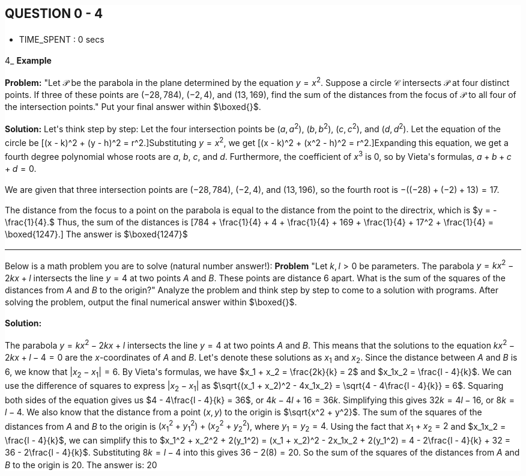 

## QUESTION 0 - 4 
- TIME_SPENT : 0 secs

4_
**Example**

**Problem:** 
"Let $\mathcal{P}$ be the parabola in the plane determined by the equation $y = x^2.$  Suppose a circle $\mathcal{C}$ intersects $\mathcal{P}$ at four distinct points.  If three of these points are $(-28,784),$ $(-2,4),$ and $(13,169),$ find the sum of the distances from the focus of $\mathcal{P}$ to all four of the intersection points."
Put your final answer within $\boxed{}$.

**Solution:** 
Let's think step by step:
Let the four intersection points be $(a,a^2),$ $(b,b^2),$ $(c,c^2),$ and $(d,d^2).$  Let the equation of the circle be
\[(x - k)^2 + (y - h)^2 = r^2.\]Substituting $y = x^2,$ we get
\[(x - k)^2 + (x^2 - h)^2 = r^2.\]Expanding this equation, we get a fourth degree polynomial whose roots are $a,$ $b,$ $c,$ and $d.$  Furthermore, the coefficient of $x^3$ is 0, so by Vieta's formulas, $a + b + c + d = 0.$

We are given that three intersection points are $(-28,784),$ $(-2,4),$ and $(13,196),$ so the fourth root is $-((-28) + (-2) + 13) = 17.$

The distance from the focus to a point on the parabola is equal to the distance from the point to the directrix, which is $y = -\frac{1}{4}.$  Thus, the sum of the distances is
\[784 + \frac{1}{4} + 4 + \frac{1}{4} + 169 + \frac{1}{4} + 17^2 + \frac{1}{4} = \boxed{1247}.\] The answer is $\boxed{1247}$


---

Below is a math problem you are to solve (natural number answer!):
**Problem**
"Let $k, l > 0$ be parameters. The parabola $y = kx^2 - 2kx + l$ intersects the line $y = 4$ at two points $A$ and $B$. These points are distance 6 apart. What is the sum of the squares of the distances from $A$ and $B$ to the origin?"
Analyze the problem and think step by step to come to a solution with programs. After solving the problem, output the final numerical answer within $\boxed{}$.

**Solution:**


The parabola $y = kx^2 - 2kx + l$ intersects the line $y = 4$ at two points $A$ and $B$. This means that the solutions to the equation $kx^2 - 2kx + l - 4 = 0$ are the $x$-coordinates of $A$ and $B$. Let's denote these solutions as $x_1$ and $x_2$. Since the distance between $A$ and $B$ is 6, we know that $|x_2 - x_1| = 6$. By Vieta's formulas, we have $x_1 + x_2 = \frac{2k}{k} = 2$ and $x_1x_2 = \frac{l - 4}{k}$. We can use the difference of squares to express $|x_2 - x_1|$ as $\sqrt{(x_1 + x_2)^2 - 4x_1x_2} = \sqrt{4 - 4\frac{l - 4}{k}} = 6$. Squaring both sides of the equation gives us $4 - 4\frac{l - 4}{k} = 36$, or $4k - 4l + 16 = 36k$. Simplifying this gives $32k = 4l - 16$, or $8k = l - 4$. We also know that the distance from a point $(x, y)$ to the origin is $\sqrt{x^2 + y^2}$. The sum of the squares of the distances from $A$ and $B$ to the origin is $(x_1^2 + y_1^2) + (x_2^2 + y_2^2)$, where $y_1 = y_2 = 4$. Using the fact that $x_1 + x_2 = 2$ and $x_1x_2 = \frac{l - 4}{k}$, we can simplify this to $x_1^2 + x_2^2 + 2(y_1^2) = (x_1 + x_2)^2 - 2x_1x_2 + 2(y_1^2) = 4 - 2\frac{l - 4}{k} + 32 = 36 - 2\frac{l - 4}{k}$. Substituting $8k = l - 4$ into this gives $36 - 2(8) = 20$. So the sum of the squares of the distances from $A$ and $B$ to the origin is 20. The answer is: $20$

